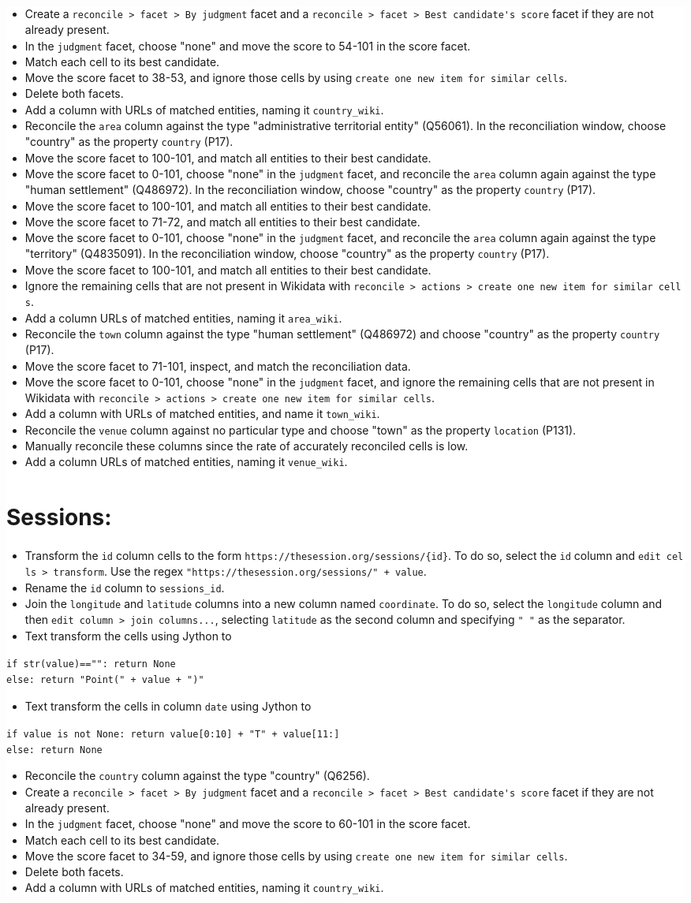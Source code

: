 - Create a `reconcile > facet > By judgment` facet and a `reconcile > facet > Best candidate's score` facet if they are not already present.
- In the `judgment` facet, choose "none" and move the score to 54-101 in the score facet.
- Match each cell to its best candidate.
- Move the score facet to 38-53, and ignore those cells by using `create one new item for similar cells`.
- Delete both facets.
- Add a column with URLs of matched entities, naming it `country_wiki`.
- Reconcile the `area` column against the type "administrative territorial entity" (Q56061). In the reconciliation window, choose "country" as the property `country` (P17).
- Move the score facet to 100-101, and match all entities to their best candidate.
- Move the score facet to 0-101, choose "none" in the `judgment` facet, and reconcile the `area` column again against the type "human settlement" (Q486972). In the reconciliation window, choose "country" as the property `country` (P17).
- Move the score facet to 100-101, and match all entities to their best candidate.
- Move the score facet to 71-72, and match all entities to their best candidate.
- Move the score facet to 0-101, choose "none" in the `judgment` facet, and reconcile the `area` column again against the type "territory" (Q4835091). In the reconciliation window, choose "country" as the property `country` (P17).
- Move the score facet to 100-101, and match all entities to their best candidate.
- Ignore the remaining cells that are not present in Wikidata with `reconcile > actions > create one new item for similar cells`.
- Add a column URLs of matched entities, naming it `area_wiki`.
- Reconcile the `town` column against the type "human settlement" (Q486972) and choose "country" as the property `country` (P17).
- Move the score facet to 71-101, inspect, and match the reconciliation data.
- Move the score facet to 0-101, choose "none" in the `judgment` facet, and ignore the remaining cells that are not present in Wikidata with `reconcile > actions > create one new item for similar cells`.
- Add a column with URLs of matched entities, and name it `town_wiki`.
- Reconcile the `venue` column against no particular type and choose "town" as the property `location` (P131).
- Manually reconcile these columns since the rate of accurately reconciled cells is low.
- Add a column URLs of matched entities, naming it `venue_wiki`.

# Sessions:
- Transform the `id` column cells to the form `https://thesession.org/sessions/{id}`. To do so, select the `id` column and `edit cells > transform`. Use the regex `"https://thesession.org/sessions/" + value`.
- Rename the `id` column to `sessions_id`.
- Join the `longitude` and `latitude` columns into a new column named `coordinate`. To do so, select the `longitude` column and then `edit column > join columns...`, selecting `latitude` as the second column and specifying `" "` as the separator.
- Text transform the cells using Jython to 
```
if str(value)=="": return None 
else: return "Point(" + value + ")"
```
- Text transform the cells in column `date` using Jython to
```
if value is not None: return value[0:10] + "T" + value[11:]
else: return None
```
- Reconcile the `country` column against the type "country" (Q6256).
- Create a `reconcile > facet > By judgment` facet and a `reconcile > facet > Best candidate's score` facet if they are not already present.
- In the `judgment` facet, choose "none" and move the score to 60-101 in the score facet.
- Match each cell to its best candidate.
- Move the score facet to 34-59, and ignore those cells by using `create one new item for similar cells`.
- Delete both facets.
- Add a column with URLs of matched entities, naming it `country_wiki`.